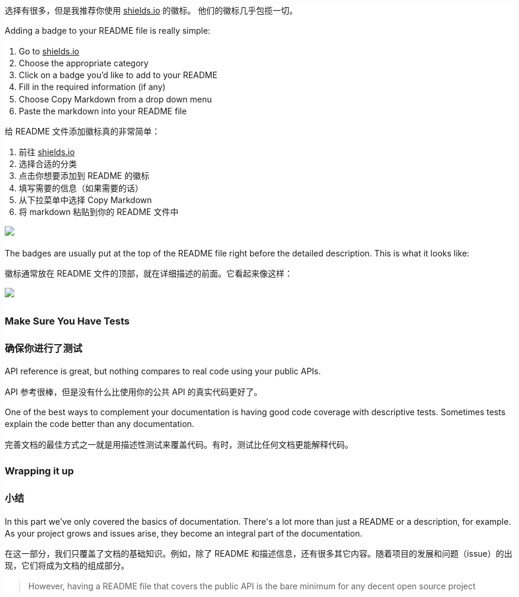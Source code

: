 选择有很多，但是我推荐你使用 [shields.io](https://shields.io/) 的徽标。
他们的徽标几乎包揽一切。

Adding a badge to your README file is really simple:

1.  Go to [shields.io](https://shields.io/)
2.  Choose the appropriate category
3.  Click on a badge you’d like to add to your README
4.  Fill in the required information (if any)
5.  Choose Copy Markdown from a drop down menu
6.  Paste the markdown into your README file

给 README 文件添加徽标真的非常简单：

1. 前往 [shields.io](https://shields.io/)
2. 选择合适的分类
3. 点击你想要添加到 README 的徽标
4. 填写需要的信息（如果需要的话）
5. 从下拉菜单中选择 Copy Markdown
6. 将 markdown 粘贴到你的 README 文件中

![](https://www.freecodecamp.org/news/content/images/2021/03/Screenshot-2021-03-12-141342.png)

The badges are usually put at the top of the README file right before the detailed description. This is what it looks like:

徽标通常放在 README 文件的顶部，就在详细描述的前面。它看起来像这样：

![](https://www.freecodecamp.org/news/content/images/2021/03/1_hgG8kurYMkdAsMXxji4iVg.png)

### Make Sure You Have Tests

### 确保你进行了测试

API reference is great, but nothing compares to real code using your public APIs.

API 参考很棒，但是没有什么比使用你的公共 API 的真实代码更好了。

One of the best ways to complement your documentation is having good code coverage with descriptive tests. Sometimes tests explain the code better than any documentation.

完善文档的最佳方式之一就是用描述性测试来覆盖代码。有时，测试比任何文档更能解释代码。

### Wrapping it up

### 小结

In this part we’ve only covered the basics of documentation. There's a lot more than just a README or a description, for example. As your project grows and issues arise, they become an integral part of the documentation.

在这一部分，我们只覆盖了文档的基础知识。例如，除了 README 和描述信息，还有很多其它内容。随着项目的发展和问题（issue）的出现，它们将成为文档的组成部分。

> However, having a README file that covers the public API is the bare minimum for any decent open source project
